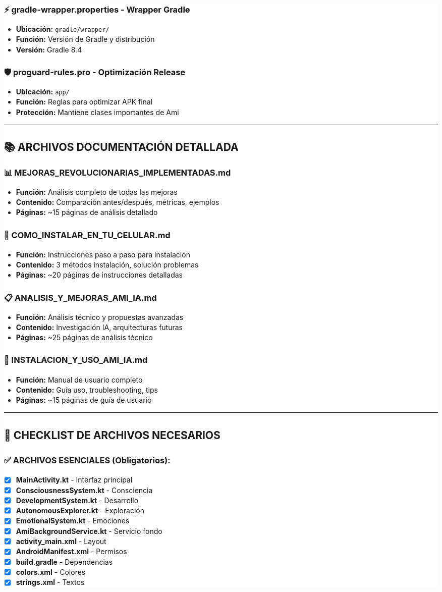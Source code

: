 ### **⚡ gradle-wrapper.properties** - Wrapper Gradle
- **Ubicación:** `gradle/wrapper/`
- **Función:** Versión de Gradle y distribución
- **Versión:** Gradle 8.4

### **🛡️ proguard-rules.pro** - Optimización Release
- **Ubicación:** `app/`
- **Función:** Reglas para optimizar APK final
- **Protección:** Mantiene clases importantes de Ami

---

## 📚 **ARCHIVOS DOCUMENTACIÓN DETALLADA**

### **📊 MEJORAS_REVOLUCIONARIAS_IMPLEMENTADAS.md**
- **Función:** Análisis completo de todas las mejoras
- **Contenido:** Comparación antes/después, métricas, ejemplos
- **Páginas:** ~15 páginas de análisis detallado

### **📱 COMO_INSTALAR_EN_TU_CELULAR.md**
- **Función:** Instrucciones paso a paso para instalación
- **Contenido:** 3 métodos instalación, solución problemas
- **Páginas:** ~20 páginas de instrucciones detalladas

### **📋 ANALISIS_Y_MEJORAS_AMI_IA.md**
- **Función:** Análisis técnico y propuestas avanzadas
- **Contenido:** Investigación IA, arquitecturas futuras
- **Páginas:** ~25 páginas de análisis técnico

### **📱 INSTALACION_Y_USO_AMI_IA.md**
- **Función:** Manual de usuario completo
- **Contenido:** Guía uso, troubleshooting, tips
- **Páginas:** ~15 páginas de guía de usuario

---

## 🎯 **CHECKLIST DE ARCHIVOS NECESARIOS**

### **✅ ARCHIVOS ESENCIALES (Obligatorios):**
- [x] **MainActivity.kt** - Interfaz principal
- [x] **ConsciousnessSystem.kt** - Consciencia
- [x] **DevelopmentSystem.kt** - Desarrollo
- [x] **AutonomousExplorer.kt** - Exploración
- [x] **EmotionalSystem.kt** - Emociones
- [x] **AmiBackgroundService.kt** - Servicio fondo
- [x] **activity_main.xml** - Layout
- [x] **AndroidManifest.xml** - Permisos
- [x] **build.gradle** - Dependencias
- [x] **colors.xml** - Colores
- [x] **strings.xml** - Textos
